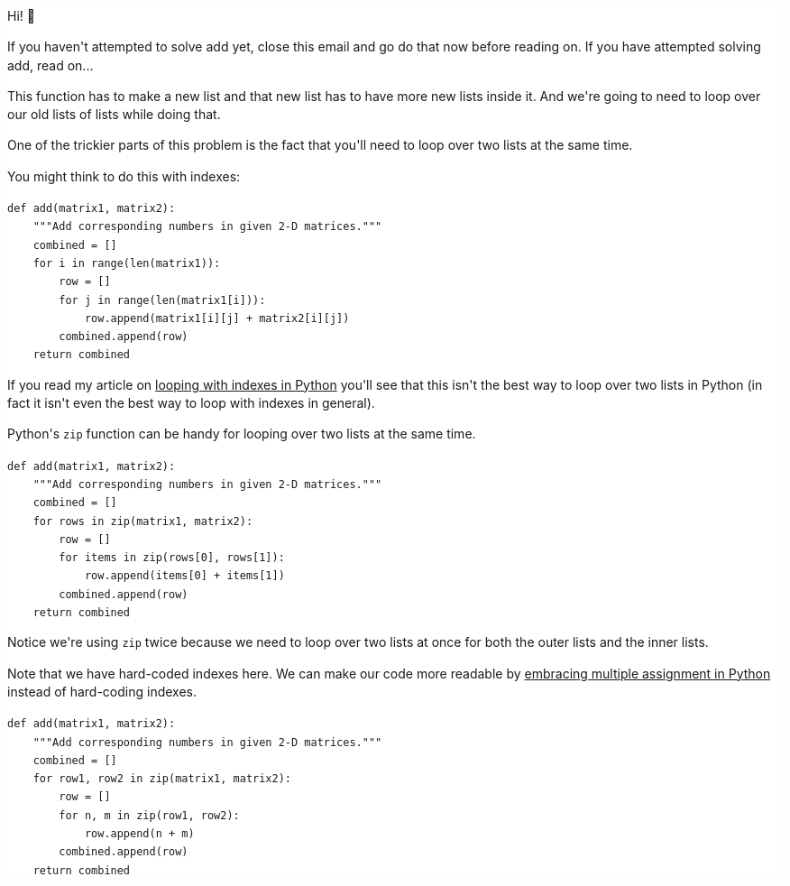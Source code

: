 <div class="container content-wrapper">

  
<p>Hi! 👋</p>


<p>If you haven't attempted to solve add yet, close this email and go do that now before reading on.
     If you have attempted solving add, read on...
</p>

<p>This function has to make a new list and that new list has to have more new
lists inside it. And we're going to need to loop over our old lists of lists
while doing that.</p>
<p>One of the trickier parts of this problem is the fact that you'll need to loop
over two lists at the same time.</p>
<p>You might think to do this with indexes:</p>
<pre><code>def add(matrix1, matrix2):
    """Add corresponding numbers in given 2-D matrices."""
    combined = []
    for i in range(len(matrix1)):
        row = []
        for j in range(len(matrix1[i])):
            row.append(matrix1[i][j] + matrix2[i][j])
        combined.append(row)
    return combined
</code></pre>

<p>If you read my article on <a href="http://treyhunner.com/2016/04/how-to-loop-with-indexes-in-python/">looping with indexes in
Python</a>
you'll see that this isn't the best way to loop over two lists in Python (in
fact it isn't even the best way to loop with indexes in general).</p>
<p>Python's <code>zip</code> function can be handy for looping over two lists at the same
time.</p>
<pre><code>def add(matrix1, matrix2):
    """Add corresponding numbers in given 2-D matrices."""
    combined = []
    for rows in zip(matrix1, matrix2):
        row = []
        for items in zip(rows[0], rows[1]):
            row.append(items[0] + items[1])
        combined.append(row)
    return combined
</code></pre>

<p>Notice we're using <code>zip</code> twice because we need to loop over two lists at once
for both the outer lists and the inner lists.</p>
<p>Note that we have hard-coded indexes here. We can make our code more readable
by <a href="http://treyhunner.com/2018/03/tuple-unpacking-improves-python-code-readability/">embracing multiple assignment in Python</a> instead of hard-coding indexes.</p>
<pre><code>def add(matrix1, matrix2):
    """Add corresponding numbers in given 2-D matrices."""
    combined = []
    for row1, row2 in zip(matrix1, matrix2):
        row = []
        for n, m in zip(row1, row2):
            row.append(n + m)
        combined.append(row)
    return combined
</code></pre>
